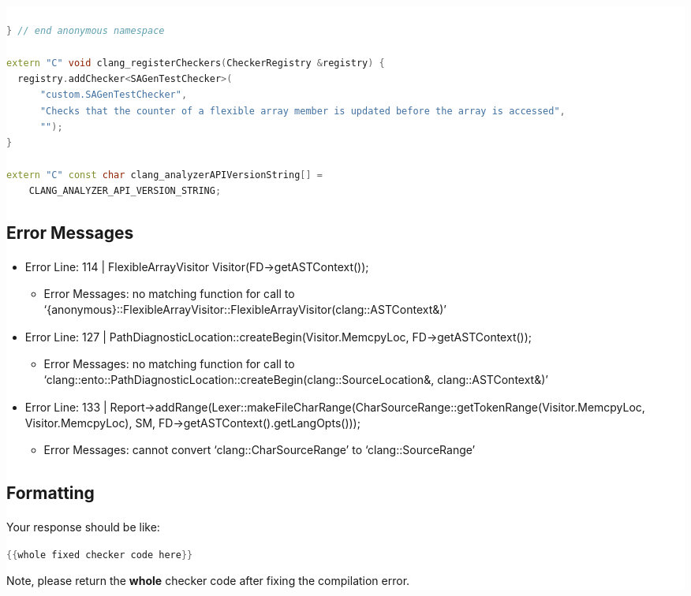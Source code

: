 ```cpp

} // end anonymous namespace

extern "C" void clang_registerCheckers(CheckerRegistry &registry) {
  registry.addChecker<SAGenTestChecker>(
      "custom.SAGenTestChecker", 
      "Checks that the counter of a flexible array member is updated before the array is accessed",
      "");
}

extern "C" const char clang_analyzerAPIVersionString[] =
    CLANG_ANALYZER_API_VERSION_STRING;

```

## Error Messages 

- Error Line: 114 |     FlexibleArrayVisitor Visitor(FD->getASTContext());

	- Error Messages: no matching function for call to ‘{anonymous}::FlexibleArrayVisitor::FlexibleArrayVisitor(clang::ASTContext&)’

- Error Line: 127 |           PathDiagnosticLocation::createBegin(Visitor.MemcpyLoc, FD->getASTContext());

	- Error Messages: no matching function for call to ‘clang::ento::PathDiagnosticLocation::createBegin(clang::SourceLocation&, clang::ASTContext&)’

- Error Line: 133 |       Report->addRange(Lexer::makeFileCharRange(CharSourceRange::getTokenRange(Visitor.MemcpyLoc, Visitor.MemcpyLoc), SM, FD->getASTContext().getLangOpts()));

	- Error Messages: cannot convert ‘clang::CharSourceRange’ to ‘clang::SourceRange’



## Formatting 

Your response should be like: 

```cpp
{{whole fixed checker code here}}
```

Note, please return the **whole** checker code after fixing the compilation error.